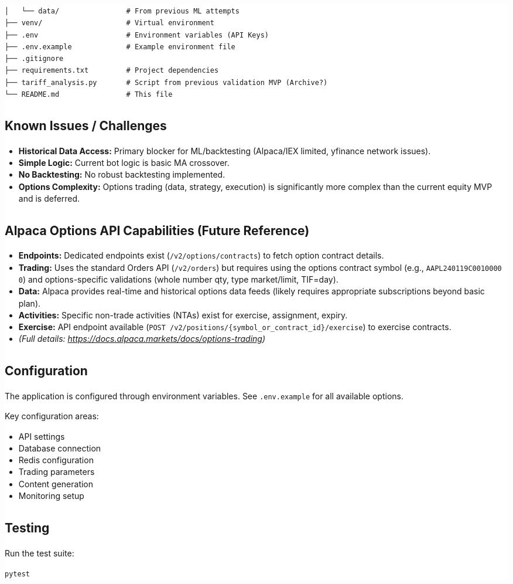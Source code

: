 ```
│   └── data/                # From previous ML attempts
├── venv/                    # Virtual environment
├── .env                     # Environment variables (API Keys)
├── .env.example             # Example environment file
├── .gitignore
├── requirements.txt         # Project dependencies
├── tariff_analysis.py       # Script from previous validation MVP (Archive?)
└── README.md                # This file
```

## Known Issues / Challenges

*   **Historical Data Access:** Primary blocker for ML/backtesting (Alpaca/IEX limited, yfinance network issues).
*   **Simple Logic:** Current bot logic is basic MA crossover.
*   **No Backtesting:** No robust backtesting implemented.
*   **Options Complexity:** Options trading (data, strategy, execution) is significantly more complex than the current equity MVP and is deferred.

## Alpaca Options API Capabilities (Future Reference)
*   **Endpoints:** Dedicated endpoints exist (`/v2/options/contracts`) to fetch option contract details.
*   **Trading:** Uses the standard Orders API (`/v2/orders`) but requires using the options contract symbol (e.g., `AAPL240119C00100000`) and options-specific validations (whole number qty, type market/limit, TIF=day).
*   **Data:** Alpaca provides real-time and historical options data feeds (likely requires appropriate subscriptions beyond basic plan).
*   **Activities:** Specific non-trade activities (NTAs) exist for exercise, assignment, expiry.
*   **Exercise:** API endpoint available (`POST /v2/positions/{symbol_or_contract_id}/exercise`) to exercise contracts.
*   *(Full details: <https://docs.alpaca.markets/docs/options-trading>)*

## Configuration

The application is configured through environment variables. See `.env.example` for all available options.

Key configuration areas:
- API settings
- Database connection
- Redis configuration
- Trading parameters
- Content generation
- Monitoring setup

## Testing

Run the test suite:
```bash
pytest
```
